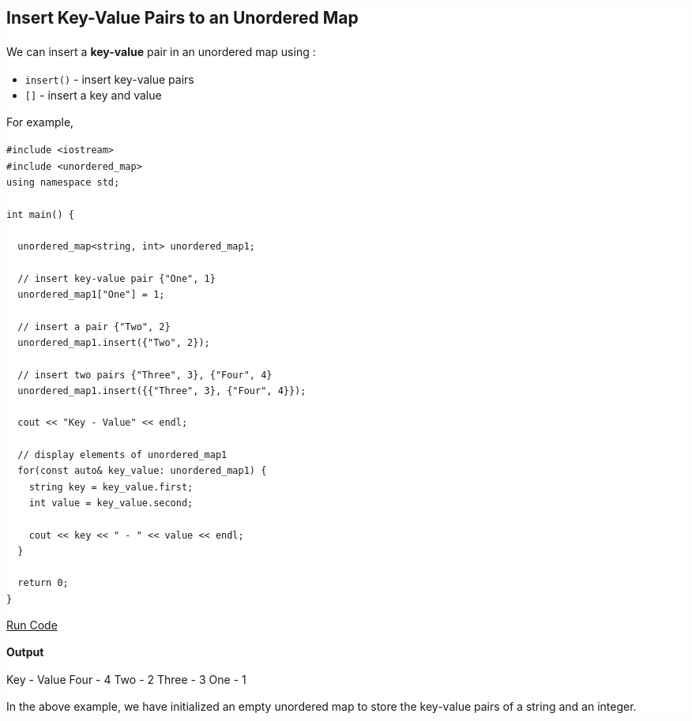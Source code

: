 
## Insert Key-Value Pairs to an Unordered Map

We can insert a **key-value** pair in an unordered map using :

- `insert()` - insert key-value pairs
- `[]` - insert a key and value

For example,

```
#include <iostream>
#include <unordered_map>
using namespace std;

int main() {

  unordered_map<string, int> unordered_map1;
  
  // insert key-value pair {"One", 1}
  unordered_map1["One"] = 1;

  // insert a pair {"Two", 2}
  unordered_map1.insert({"Two", 2});

  // insert two pairs {"Three", 3}, {"Four", 4}	
  unordered_map1.insert({{"Three", 3}, {"Four", 4}});
  
  cout << "Key - Value" << endl;

  // display elements of unordered_map1   
  for(const auto& key_value: unordered_map1) {
    string key = key_value.first;
    int value = key_value.second;
    
    cout << key << " - " << value << endl;
  }
 
  return 0;
}
```

[Run Code](https://www.programiz.com/cpp-programming/online-compiler)

**Output**

Key - Value
Four - 4
Two - 2
Three - 3
One - 1

In the above example, we have initialized an empty unordered map to store the key-value pairs of a string and an integer.

